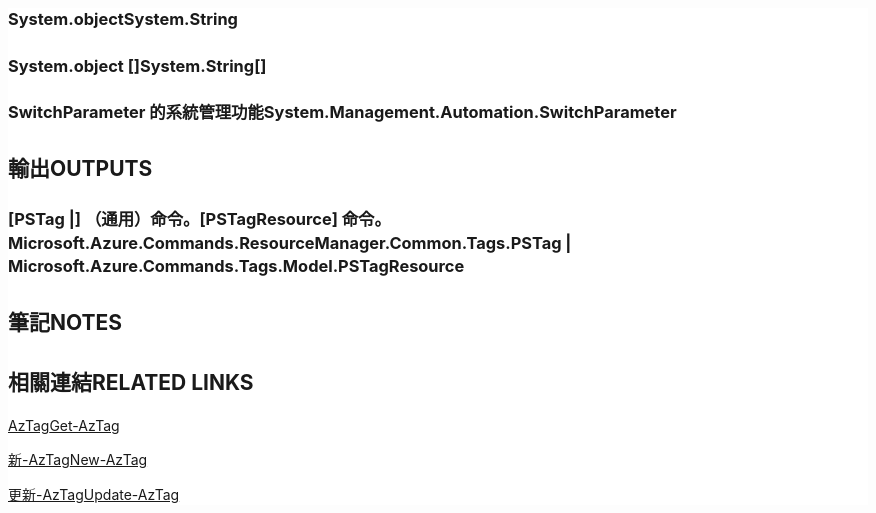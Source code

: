 ### <span data-ttu-id="9c843-153">System.object</span><span class="sxs-lookup"><span data-stu-id="9c843-153">System.String</span></span>

### <span data-ttu-id="9c843-154">System.object []</span><span class="sxs-lookup"><span data-stu-id="9c843-154">System.String[]</span></span>

### <span data-ttu-id="9c843-155">SwitchParameter 的系統管理功能</span><span class="sxs-lookup"><span data-stu-id="9c843-155">System.Management.Automation.SwitchParameter</span></span>

## <span data-ttu-id="9c843-156">輸出</span><span class="sxs-lookup"><span data-stu-id="9c843-156">OUTPUTS</span></span>

### <span data-ttu-id="9c843-157">[PSTag |] （通用）命令。[PSTagResource] 命令。</span><span class="sxs-lookup"><span data-stu-id="9c843-157">Microsoft.Azure.Commands.ResourceManager.Common.Tags.PSTag | Microsoft.Azure.Commands.Tags.Model.PSTagResource</span></span>

## <span data-ttu-id="9c843-158">筆記</span><span class="sxs-lookup"><span data-stu-id="9c843-158">NOTES</span></span>

## <span data-ttu-id="9c843-159">相關連結</span><span class="sxs-lookup"><span data-stu-id="9c843-159">RELATED LINKS</span></span>

[<span data-ttu-id="9c843-160">AzTag</span><span class="sxs-lookup"><span data-stu-id="9c843-160">Get-AzTag</span></span>](./Get-AzTag.md)

[<span data-ttu-id="9c843-161">新-AzTag</span><span class="sxs-lookup"><span data-stu-id="9c843-161">New-AzTag</span></span>](./New-AzTag.md)

[<span data-ttu-id="9c843-162">更新-AzTag</span><span class="sxs-lookup"><span data-stu-id="9c843-162">Update-AzTag</span></span>](./Update-AzTag.md)
